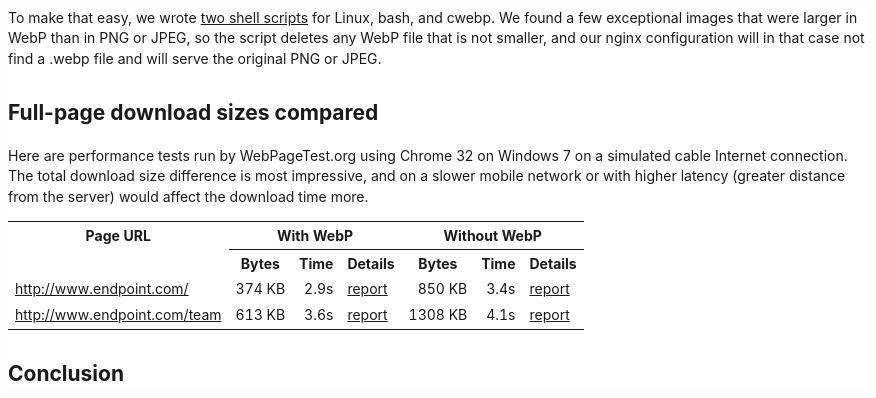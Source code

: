 To make that easy, we wrote [two shell scripts](https://gist.github.com/jonjensen/8677031) for Linux, bash, and cwebp. We found a few exceptional images that were larger in WebP than in PNG or JPEG, so the script deletes any WebP file that is not smaller, and our nginx configuration will in that case not find a .webp file and will serve the original PNG or JPEG.

## Full-page download sizes compared

Here are performance tests run by WebPageTest.org using Chrome 32 on Windows 7 on a simulated cable Internet connection. The total download size difference is most impressive, and on a slower mobile network or with higher latency (greater distance from the server) would affect the download time more.

<table id="pagespeeds">
<tbody><tr>
<th align="center" rowspan="2">Page URL</th>
<th align="center" colspan="3">With WebP</th>
<th align="center" colspan="3">Without WebP</th>
</tr>

<tr>
<th align="center">Bytes</th>
<th align="center">Time</th>
<th align="center">Details</th>

<th align="center">Bytes</th>
<th align="center">Time</th>
<th align="center">Details</th>
</tr>

<tr>
<td><a href="http://www.endpoint.com/">http://www.endpoint.com/</a></td>

<td align="right">374 KB</td>
<td align="right">2.9s</td>
<td><a href="http://www.webpagetest.org/result/140128_2D_XJY/">report</a></td>

<td align="right">850 KB</td>
<td align="right">3.4s</td>
<td><a href="http://www.webpagetest.org/result/140128_RC_10M6/">report</a></td>
</tr>

<tr>
<td><a href="http://www.endpoint.com/team">http://www.endpoint.com/team</a></td>

<td align="right">613 KB</td>
<td align="right">3.6s</td>
<td><a href="http://www.webpagetest.org/result/140128_YD_ZRK/">report</a></td>

<td align="right">1308 KB</td>
<td align="right">4.1s</td>
<td><a href="http://www.webpagetest.org/result/140128_F8_10MA/">report</a></td>
</tr>
</tbody></table>

## Conclusion
